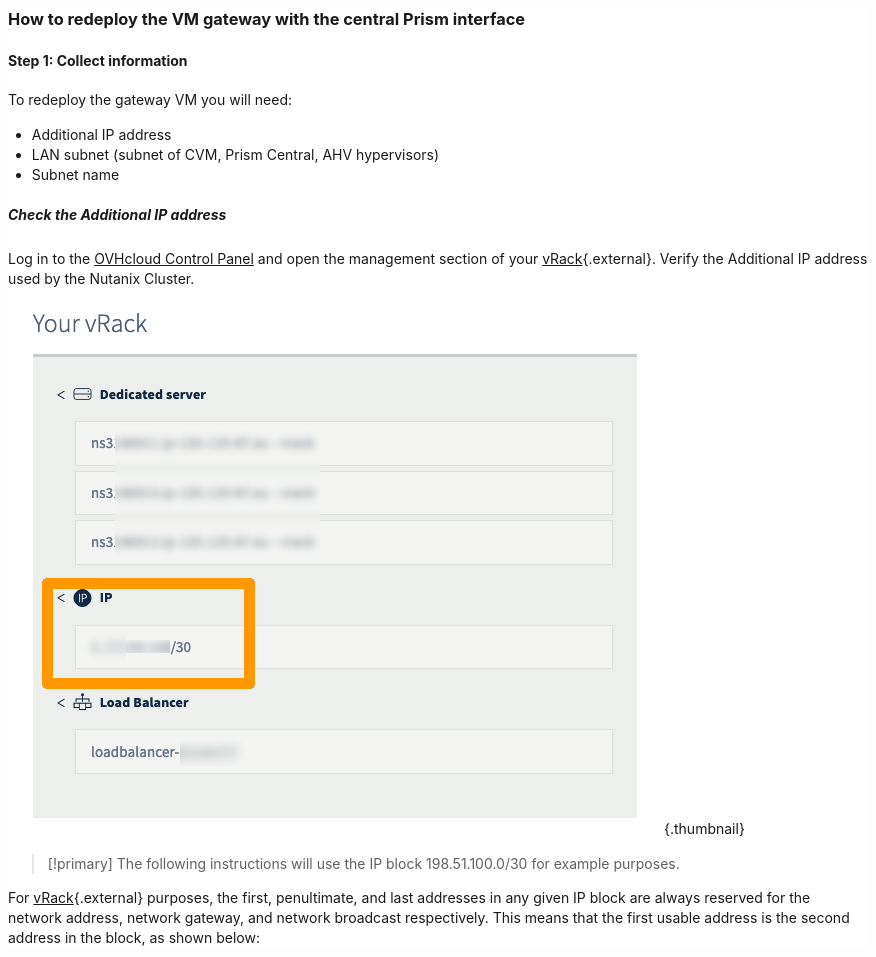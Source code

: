 
### How to redeploy the VM gateway with the central Prism interface

#### Step 1: Collect information

To redeploy the gateway VM you will need:

- Additional IP address
- LAN subnet (subnet of CVM, Prism Central, AHV hypervisors)
- Subnet name

##### **Check the Additional IP address**

Log in to the [OVHcloud Control Panel](https://www.ovh.com/auth/?action=gotomanager&from=https://www.ovh.de/&ovhSubsidiary=de) and open the management section of your [vRack](https://www.ovhcloud.com/de/network/vrack/){.external}. Verify the Additional IP address used by the Nutanix Cluster.

![Additional IP](images/check_subnet0.png){.thumbnail}

> [!primary]
> The following instructions will use the IP block 198.51.100.0/30 for example purposes.
>

For [vRack](https://www.ovhcloud.com/de/network/vrack/){.external} purposes, the first, penultimate, and last addresses in any given IP block are always reserved for the network address, network gateway, and network broadcast respectively. This means that the first usable address is the second address in the block, as shown below:
